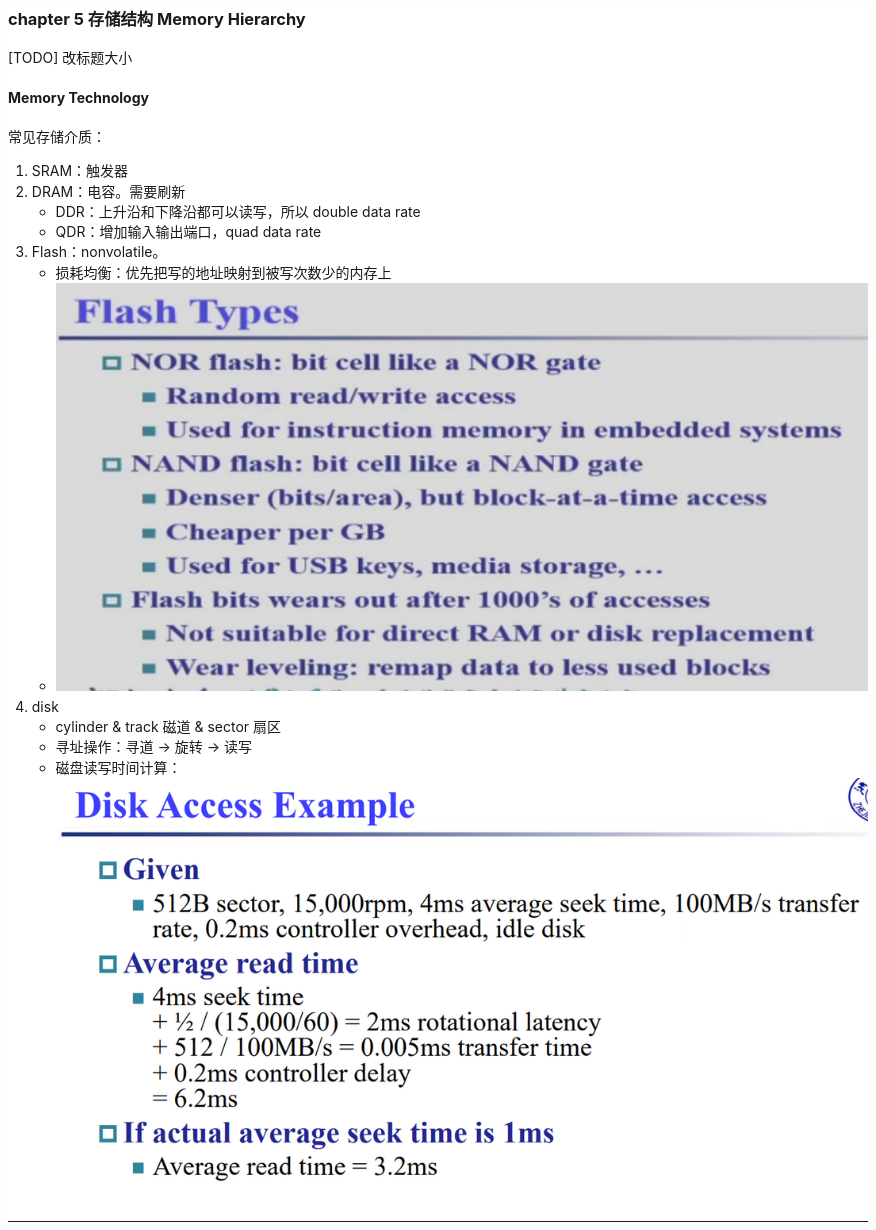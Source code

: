 ### chapter 5 存储结构 Memory Hierarchy

[TODO] 改标题大小

#### Memory Technology

常见存储介质：
1. SRAM：触发器
1. DRAM：电容。需要刷新
    - DDR：上升沿和下降沿都可以读写，所以 double data rate
    - QDR：增加输入输出端口，quad data rate
1. Flash：nonvolatile。
    - 损耗均衡：优先把写的地址映射到被写次数少的内存上
    - ![CO](./imgs/2023-06-06-16-16-47.png)
1. disk
    - cylinder & track 磁道 & sector 扇区
    - 寻址操作：寻道 -> 旋转 -> 读写
    - 磁盘读写时间计算： ![CO](./imgs/2023-06-06-16-19-52.png)

---